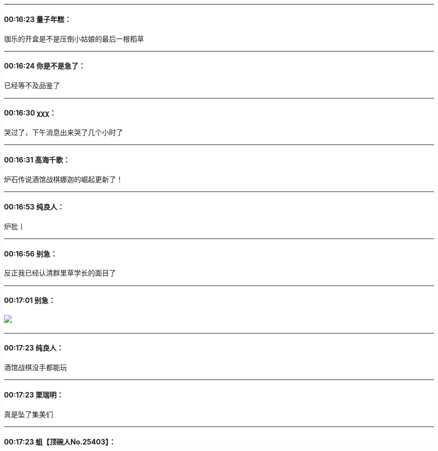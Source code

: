 *****

#### 00:16:23  量子年糕：

珈乐的开盒是不是压倒小姑娘的最后一根稻草

*****

#### 00:16:24  你是不是急了：

已经等不及品鉴了

*****

#### 00:16:30  χχχ：

哭过了，下午消息出来哭了几个小时了

*****

#### 00:16:31  高海千歌：

炉石传说酒馆战棋娜迦的崛起更新了！

*****

#### 00:16:53  纯良人：

炉批丨

*****

#### 00:16:56  别急：

反正我已经认清群里草学长的面目了

*****

#### 00:17:01  别急：

![](http://gchat.qpic.cn/gchatpic_new/438581248/614391357-2283724631-16AE364D1CE1D636205EF30AAFA3FA78/0?term=2")

*****

#### 00:17:23  纯良人：

酒馆战棋没手都能玩

*****

#### 00:17:23  栗瑞明：

真是坠了集美们

*****

#### 00:17:23  蛆【顶碗人No.25403】：
